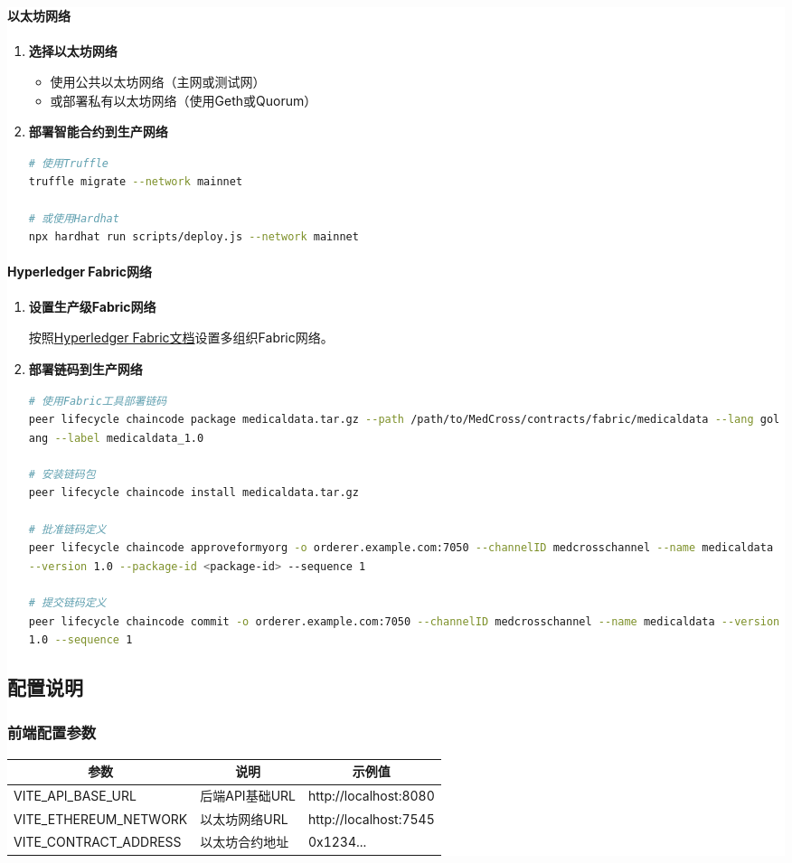 #### 以太坊网络

1. **选择以太坊网络**

   - 使用公共以太坊网络（主网或测试网）
   - 或部署私有以太坊网络（使用Geth或Quorum）

2. **部署智能合约到生产网络**

   ```bash
   # 使用Truffle
   truffle migrate --network mainnet
   
   # 或使用Hardhat
   npx hardhat run scripts/deploy.js --network mainnet
   ```

#### Hyperledger Fabric网络

1. **设置生产级Fabric网络**

   按照[Hyperledger Fabric文档](https://hyperledger-fabric.readthedocs.io/en/release-2.2/deployment_guide_overview.html)设置多组织Fabric网络。

2. **部署链码到生产网络**

   ```bash
   # 使用Fabric工具部署链码
   peer lifecycle chaincode package medicaldata.tar.gz --path /path/to/MedCross/contracts/fabric/medicaldata --lang golang --label medicaldata_1.0
   
   # 安装链码包
   peer lifecycle chaincode install medicaldata.tar.gz
   
   # 批准链码定义
   peer lifecycle chaincode approveformyorg -o orderer.example.com:7050 --channelID medcrosschannel --name medicaldata --version 1.0 --package-id <package-id> --sequence 1
   
   # 提交链码定义
   peer lifecycle chaincode commit -o orderer.example.com:7050 --channelID medcrosschannel --name medicaldata --version 1.0 --sequence 1
   ```

## 配置说明

### 前端配置参数

| 参数 | 说明 | 示例值 |
|------|------|--------|
| VITE_API_BASE_URL | 后端API基础URL | http://localhost:8080 |
| VITE_ETHEREUM_NETWORK | 以太坊网络URL | http://localhost:7545 |
| VITE_CONTRACT_ADDRESS | 以太坊合约地址 | 0x1234... |
